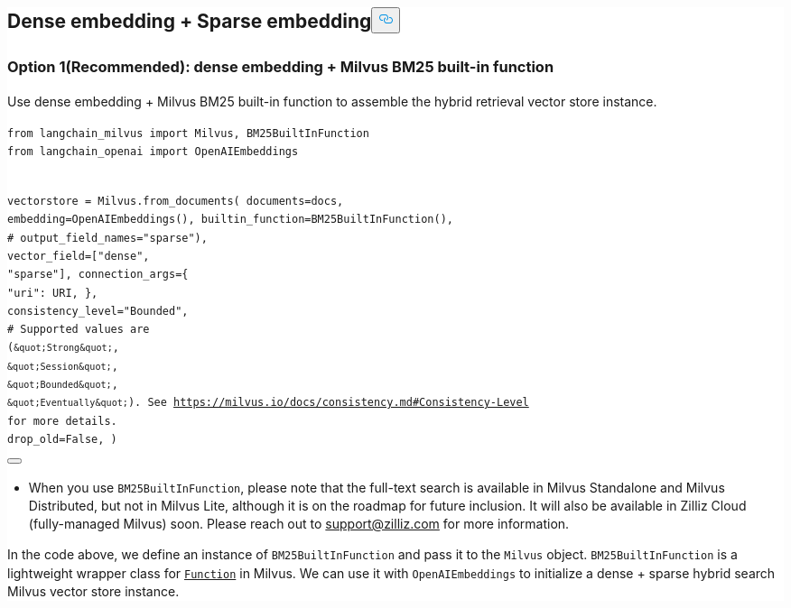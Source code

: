 <h2 id="Dense-embedding-+-Sparse-embedding" class="common-anchor-header">Dense embedding + Sparse embedding<button data-href="#Dense-embedding-+-Sparse-embedding" class="anchor-icon" translate="no">
      <svg translate="no"
        aria-hidden="true"
        focusable="false"
        height="20"
        version="1.1"
        viewBox="0 0 16 16"
        width="16"
      >
        <path
          fill="#0092E4"
          fill-rule="evenodd"
          d="M4 9h1v1H4c-1.5 0-3-1.69-3-3.5S2.55 3 4 3h4c1.45 0 3 1.69 3 3.5 0 1.41-.91 2.72-2 3.25V8.59c.58-.45 1-1.27 1-2.09C10 5.22 8.98 4 8 4H4c-.98 0-2 1.22-2 2.5S3 9 4 9zm9-3h-1v1h1c1 0 2 1.22 2 2.5S13.98 12 13 12H9c-.98 0-2-1.22-2-2.5 0-.83.42-1.64 1-2.09V6.25c-1.09.53-2 1.84-2 3.25C6 11.31 7.55 13 9 13h4c1.45 0 3-1.69 3-3.5S14.5 6 13 6z"
        ></path>
      </svg>
    </button></h2><h3 id="Option-1Recommended-dense-embedding-+-Milvus-BM25-built-in-function" class="common-anchor-header">Option 1(Recommended): dense embedding + Milvus BM25 built-in function</h3><p>Use dense embedding + Milvus BM25 built-in function to assemble the hybrid retrieval vector store instance.</p>
<pre><code translate="no" class="language-python"><span class="hljs-keyword">from</span> langchain_milvus <span class="hljs-keyword">import</span> Milvus, BM25BuiltInFunction
<span class="hljs-keyword">from</span> langchain_openai <span class="hljs-keyword">import</span> OpenAIEmbeddings


vectorstore = Milvus.from_documents(
    documents=docs,
    embedding=OpenAIEmbeddings(),
    builtin_function=BM25BuiltInFunction(),  <span class="hljs-comment"># output_field_names=&quot;sparse&quot;),</span>
    vector_field=[<span class="hljs-string">&quot;dense&quot;</span>, <span class="hljs-string">&quot;sparse&quot;</span>],
    connection_args={
        <span class="hljs-string">&quot;uri&quot;</span>: URI,
    },
    consistency_level=<span class="hljs-string">&quot;Bounded&quot;</span>,  <span class="hljs-comment"># Supported values are (`&quot;Strong&quot;`, `&quot;Session&quot;`, `&quot;Bounded&quot;`, `&quot;Eventually&quot;`). See https://milvus.io/docs/consistency.md#Consistency-Level for more details.</span>
    drop_old=<span class="hljs-literal">False</span>,
)
<button class="copy-code-btn"></button></code></pre>
<div class="alert note">
<ul>
<li>When you use <code translate="no">BM25BuiltInFunction</code>, please note that the full-text search is available in Milvus Standalone and Milvus Distributed, but not in Milvus Lite, although it is on the roadmap for future inclusion. It will also be available in Zilliz Cloud (fully-managed Milvus) soon. Please reach out to <a href="mailto:support@zilliz.com">support@zilliz.com</a> for more information.</li>
</ul>
</div>
<p>In the code above, we define an instance of <code translate="no">BM25BuiltInFunction</code> and pass it to the <code translate="no">Milvus</code> object. <code translate="no">BM25BuiltInFunction</code> is a lightweight wrapper class for <a href="https://milvus.io/docs/manage-collections.md#Function"><code translate="no">Function</code></a> in Milvus. We can use it with <code translate="no">OpenAIEmbeddings</code>  to initialize a dense + sparse hybrid search Milvus vector store instance.</p>